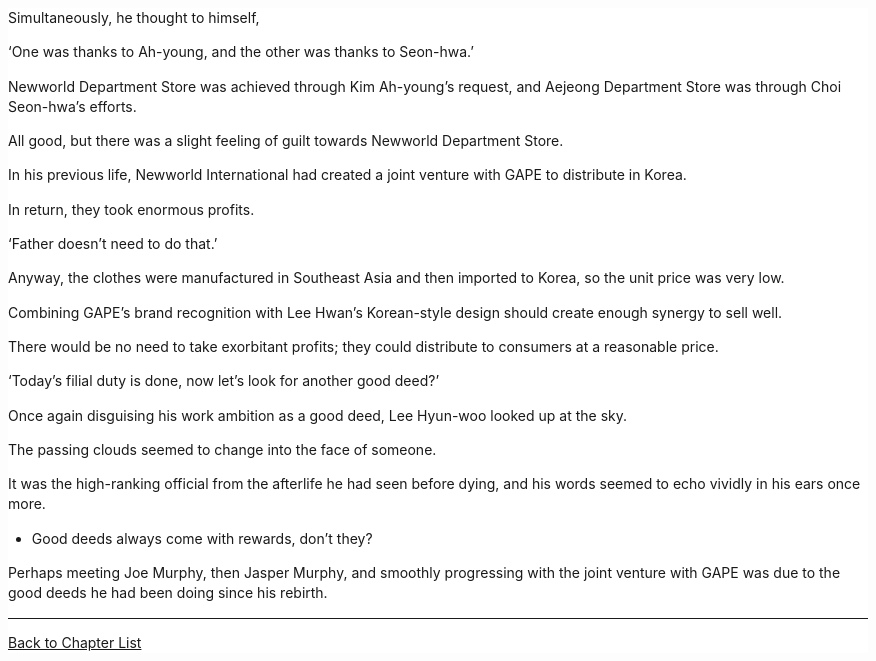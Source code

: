 Simultaneously, he thought to himself,

‘One was thanks to Ah-young, and the other was thanks to Seon-hwa.’

Newworld Department Store was achieved through Kim Ah-young’s request, and Aejeong Department Store was through Choi Seon-hwa’s efforts.

All good, but there was a slight feeling of guilt towards Newworld Department Store.

In his previous life, Newworld International had created a joint venture with GAPE to distribute in Korea.

In return, they took enormous profits.

‘Father doesn’t need to do that.’

Anyway, the clothes were manufactured in Southeast Asia and then imported to Korea, so the unit price was very low.

Combining GAPE’s brand recognition with Lee Hwan’s Korean-style design should create enough synergy to sell well.

There would be no need to take exorbitant profits; they could distribute to consumers at a reasonable price.

‘Today’s filial duty is done, now let’s look for another good deed?’

Once again disguising his work ambition as a good deed, Lee Hyun-woo looked up at the sky.

The passing clouds seemed to change into the face of someone.

It was the high-ranking official from the afterlife he had seen before dying, and his words seemed to echo vividly in his ears once more.

- Good deeds always come with rewards, don’t they?

Perhaps meeting Joe Murphy, then Jasper Murphy, and smoothly progressing with the joint venture with GAPE was due to the good deeds he had been doing since his rebirth.


----

[Back to Chapter List](/rptc/)
